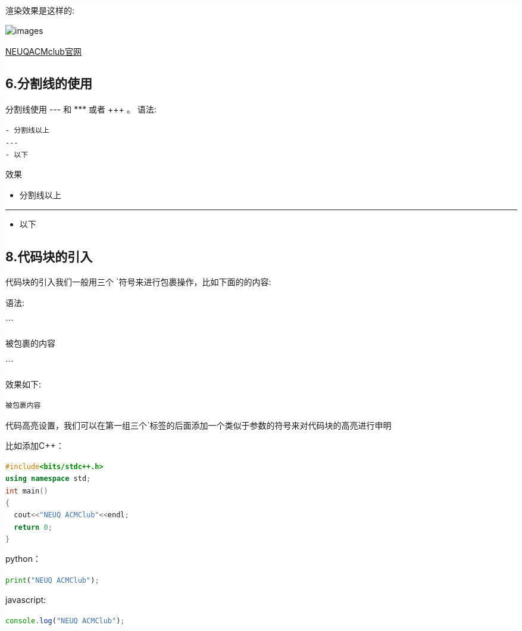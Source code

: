 渲染效果是这样的:

![images](http://wdlj.zoomdong.xin/acm.png)

[NEUQACMclub官网](http://www.acmclub.cn/)

## 6.分割线的使用
分割线使用 --- 和 *** 或者 +++ 。
语法:

```
- 分割线以上
---
- 以下
```

效果
- 分割线以上
---
- 以下



## 8.代码块的引入
代码块的引入我们一般用三个 `符号来进行包裹操作，比如下面的的内容:

语法:

\`\`\`

被包裹的内容

\`\`\`

效果如下:

```
被包裹内容
```
代码高亮设置，我们可以在第一组三个`标签的后面添加一个类似于参数的符号来对代码块的高亮进行申明

比如添加C++：

```C++
#include<bits/stdc++.h>
using namespace std;
int main()
{
  cout<<"NEUQ ACMClub"<<endl;
  return 0;
}
```

python：
```python
print("NEUQ ACMClub");
```
javascript:
```javascript
console.log("NEUQ ACMClub");
```
